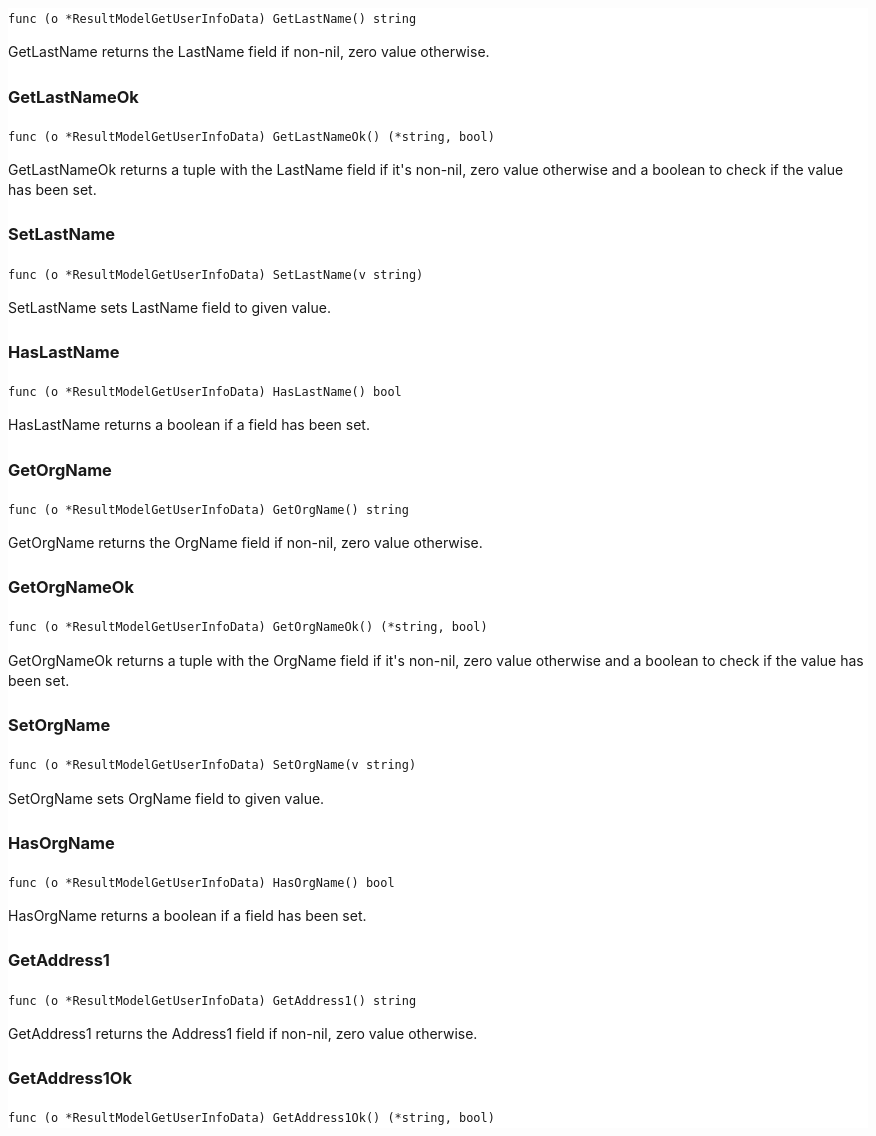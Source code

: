 `func (o *ResultModelGetUserInfoData) GetLastName() string`

GetLastName returns the LastName field if non-nil, zero value otherwise.

### GetLastNameOk

`func (o *ResultModelGetUserInfoData) GetLastNameOk() (*string, bool)`

GetLastNameOk returns a tuple with the LastName field if it's non-nil, zero value otherwise
and a boolean to check if the value has been set.

### SetLastName

`func (o *ResultModelGetUserInfoData) SetLastName(v string)`

SetLastName sets LastName field to given value.

### HasLastName

`func (o *ResultModelGetUserInfoData) HasLastName() bool`

HasLastName returns a boolean if a field has been set.

### GetOrgName

`func (o *ResultModelGetUserInfoData) GetOrgName() string`

GetOrgName returns the OrgName field if non-nil, zero value otherwise.

### GetOrgNameOk

`func (o *ResultModelGetUserInfoData) GetOrgNameOk() (*string, bool)`

GetOrgNameOk returns a tuple with the OrgName field if it's non-nil, zero value otherwise
and a boolean to check if the value has been set.

### SetOrgName

`func (o *ResultModelGetUserInfoData) SetOrgName(v string)`

SetOrgName sets OrgName field to given value.

### HasOrgName

`func (o *ResultModelGetUserInfoData) HasOrgName() bool`

HasOrgName returns a boolean if a field has been set.

### GetAddress1

`func (o *ResultModelGetUserInfoData) GetAddress1() string`

GetAddress1 returns the Address1 field if non-nil, zero value otherwise.

### GetAddress1Ok

`func (o *ResultModelGetUserInfoData) GetAddress1Ok() (*string, bool)`
